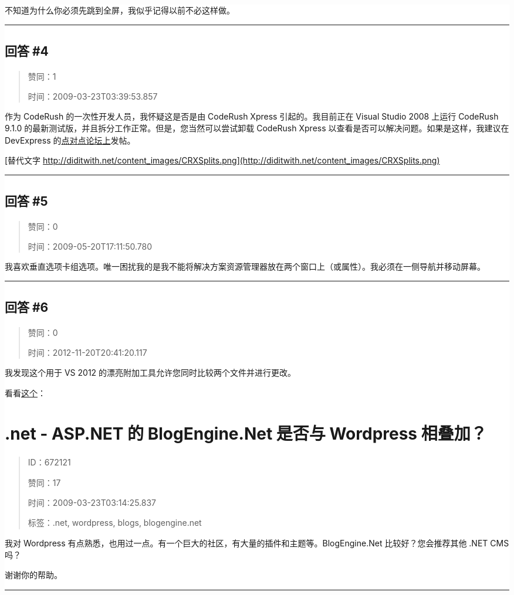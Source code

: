 不知道为什么你必须先跳到全屏，我似乎记得以前不必这样做。

* * *

## 回答 #4

> 赞同：1
> 
> 时间：2009-03-23T03:39:53.857

作为 CodeRush 的一次性开发人员，我怀疑这是否是由 CodeRush Xpress 引起的。我目前正在 Visual Studio 2008 上运行 CodeRush 9.1.0 的最新测试版，并且拆分工作正常。但是，您当然可以尝试卸载 CodeRush Xpress 以查看是否可以解决问题。如果是这样，我建议在 DevExpress 的[点对点论坛上](http://community.devexpress.com/forums/)发帖。

[替代文字 http://diditwith.net/content_images/CRXSplits.png](http://diditwith.net/content_images/CRXSplits.png)

* * *

## 回答 #5

> 赞同：0
> 
> 时间：2009-05-20T17:11:50.780

我喜欢垂直选项卡组选项。唯一困扰我的是我不能将解决方案资源管理器放在两个窗口上（或属性）。我必须在一侧导航并移动屏幕。

* * *

## 回答 #6

> 赞同：0
> 
> 时间：2012-11-20T20:41:20.117

我发现这个用于 VS 2012 的漂亮附加工具允许您同时比较两个文件并进行更改。

看看[这个](http://visualstudiogallery.msdn.microsoft.com/56f99a33-46b9-4d9e-8145-900aaba9951d)：

# .net - ASP.NET 的 BlogEngine.Net 是否与 Wordpress 相叠加？

> ID：672121
> 
> 赞同：17
> 
> 时间：2009-03-23T03:14:25.837
> 
> 标签：.net, wordpress, blogs, blogengine.net

我对 Wordpress 有点熟悉，也用过一点。有一个巨大的社区，有大量的插件和主题等。BlogEngine.Net 比较好？您会推荐其他 .NET CMS 吗？

谢谢你的帮助。

* * *

